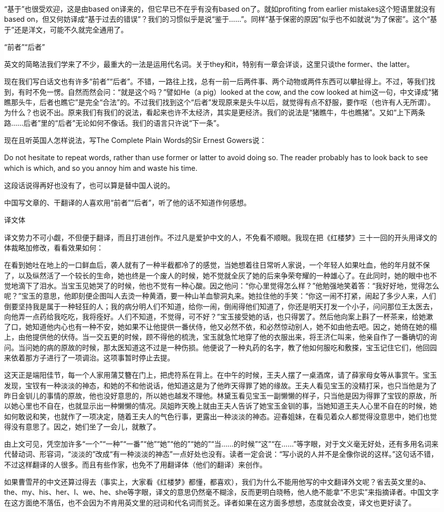 “基于”也很受欢迎，这是由based on译来的，但它早已不在乎有没有based on了。就如profiting from earlier mistakes这个短语里就没有based on，但又何妨译成“基于过去的错误”？我们的习惯似乎是说“鉴于……”。同样“基于保密的原因”似乎也不如就说“为了保密”。这个“基于”还是洋文，可能不久就完全通用了。





“前者”“后者”


英文的简略法我们学来了不少，最重大的一法是运用代名词。关于they和it，特别有一章会详谈，这里只谈the former、the latter。

现在我们写白话文也有许多“前者”“后者”。不错，一路往上找，总有一前一后两件事、两个动物或两件东西可以攀扯得上。不过，等我们找到，有时不免一愣。自然而然会问：“就是这个吗？”譬如He（a pig）looked at the cow, and the cow looked at him这一句，中文译成“猪瞧那头牛，后者也瞧它”是完全“合法”的。不过我们找到这个“后者”发现原来是头牛以后，就觉得有点不舒服，要作呕（也许有人无所谓）。为什么？也说不出。原来我们有我们的说法，看起来也许不太经济，其实是更经济。我们的说法是“猪瞧牛，牛也瞧猪”。又如“上下两条路……后者”里的“后者”无论如何不像话。我们的语言只许说“下一条”。

现在且听英国人怎样说法，写The Complete Plain Words的Sir Ernest Gowers说：





Do not hesitate to repeat words, rather than use former or latter to avoid doing so. The reader probably has to look back to see which is which, and so you annoy him and waste his time.





这段话说得再好也没有了，也可以算是替中国人说的。

中国写文章的、干翻译的人喜欢用“前者”“后者”，听了他的话不知道作何感想。





译文体


译文势力不可小觑，不但便于翻译，而且打进创作。不过凡是爱护中文的人，不免看不顺眼。我现在把《红楼梦》三十一回的开头用译文的体裁略加修改，看看效果如何：





在看到她吐在地上的一口鲜血后，袭人就有了一种半截都冷了的感觉，当她想着往日常听人家说，一个年轻人如果吐血，他的年月就不保了，以及纵然活了一个较长的生命，她也终是一个废人的时候，她不觉就全灰了她的后来争荣夸耀的一种雄心了。在此同时，她的眼中也不觉地滴下了泪水。当宝玉见她哭了的时候，他也不觉有一种心酸。因之他问：“你心里觉得怎么样？”他勉强地笑着答：“我好好地，觉得怎么呢？”宝玉的意思，他即刻便企图叫人去烫一种黄酒，要一种山羊血黎洞丸来。她拉住他的手笑：“你这一闹不打紧，闹起了多少人来，人们倒要坚持我是属于一种轻狂的人；我的病分明人们不知道，给你一闹，倒闹得他们知道了，你还是明天打发一个小子，问问那位王太医去，向他弄一点药给我吃吃，我将痊好。人们不知道，不觉得，可不好？”宝玉接受她的话，也只得罢了。然后他向案上斟了一杯茶来，给她漱了口，她知道他内心也有一种不安，她如果不让他提供一番伏侍，他又必然不依，和必然惊动别人，她不如由他去吧。因之，她倚在她的榻上，由他提供他的伏侍。当一交五更的时候，顾不得他的梳洗，宝玉就急忙地穿了他的衣服出来，将王济仁叫来，他亲自作了一番确切的询问。当问她的病的原故的时候，那太医知道这不过是一种伤损。他便说了一种丸药的名字，教了他如何服吃和敷搽，宝玉记住它们，他回园来依着那方子进行了一项调治。这项事暂时停止去提。

这天正是端阳佳节，每一个人家用蒲艾簪在门上，把虎符系在背上。在中午的时候，王夫人摆了一桌酒席，请了薛家母女等从事赏午。宝玉发现，宝钗有一种淡淡的神态，和她的不和他说话，他知道这是为了他昨天得罪了她的缘故。王夫人看见宝玉的没精打采，也只当他是为了昨日金钏儿的事情的原故，他也没好意思的，所以她也越发不理他。林黛玉看见宝玉一副懒懒的样子，只当他是因为得罪了宝钗的原故，所以她心里也不自在，也就显示出一种懒懒的情况。凤姐昨天晚上就由王夫人告诉了她宝玉金钏的事，当她知道王夫人心里不自在的时候，她如何敢说和笑，也就作了一项决定，随着王夫人的气色行事，更露出一种淡淡的神态。迎春姐妹，在看见着众人都觉得没意思中，她们也觉得没有意思了。因之，她们坐了一会儿，就散了。





由上文可见，凭空加许多“一个”“一种”“一番”“他”“她”“他的”“她的”“当……的时候”“这”“在……”等字眼，对于文义毫无好处，还有多用名词来代替动词、形容词，“淡淡的”改成“有一种淡淡的神态”一点好处也没有。读者一定会说：“写小说的人并不是全像你说的这样。”这句话不错，不过这样翻译的人很多。而且有些作家，也免不了用翻译体（他们的翻译）来创作。

如果曹雪芹的中文还算过得去（事实上，大家看《红楼梦》都懂，都喜欢），我们为什么不能用他写的中文翻译外文呢？省去英文里的a、the、my、his、her、I、we、he、she等字眼，译文的意思仍然毫不糊涂，反而更明白晓畅，他人绝不能拿“不忠实”来指摘译者。中国文字在这方面绝不落伍，也不会因为不肯用英文里的冠词和代名词而贫乏。译者如果在这方面多想想，态度就会改变，译文也更好读了。
